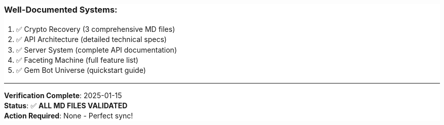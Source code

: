 ### **Well-Documented Systems:**
1. ✅ Crypto Recovery (3 comprehensive MD files)
2. ✅ API Architecture (detailed technical specs)
3. ✅ Server System (complete API documentation)
4. ✅ Faceting Machine (full feature list)
5. ✅ Gem Bot Universe (quickstart guide)

---

**Verification Complete**: 2025-01-15  
**Status**: ✅ **ALL MD FILES VALIDATED**  
**Action Required**: None - Perfect sync!
